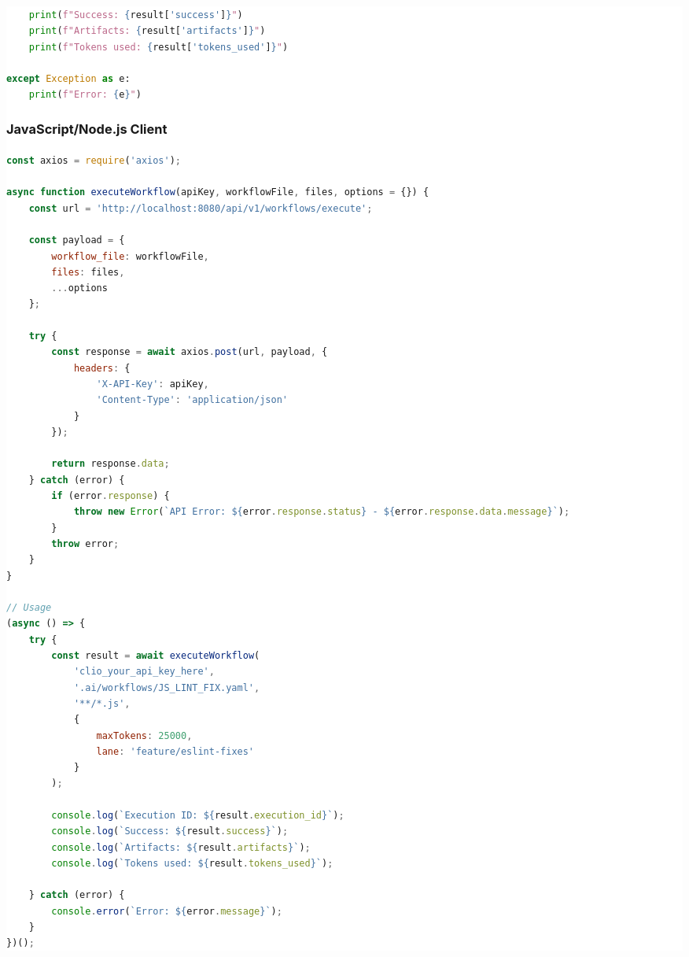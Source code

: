 ```python
    print(f"Success: {result['success']}")
    print(f"Artifacts: {result['artifacts']}")
    print(f"Tokens used: {result['tokens_used']}")

except Exception as e:
    print(f"Error: {e}")
```

### JavaScript/Node.js Client

```javascript
const axios = require('axios');

async function executeWorkflow(apiKey, workflowFile, files, options = {}) {
    const url = 'http://localhost:8080/api/v1/workflows/execute';

    const payload = {
        workflow_file: workflowFile,
        files: files,
        ...options
    };

    try {
        const response = await axios.post(url, payload, {
            headers: {
                'X-API-Key': apiKey,
                'Content-Type': 'application/json'
            }
        });

        return response.data;
    } catch (error) {
        if (error.response) {
            throw new Error(`API Error: ${error.response.status} - ${error.response.data.message}`);
        }
        throw error;
    }
}

// Usage
(async () => {
    try {
        const result = await executeWorkflow(
            'clio_your_api_key_here',
            '.ai/workflows/JS_LINT_FIX.yaml',
            '**/*.js',
            {
                maxTokens: 25000,
                lane: 'feature/eslint-fixes'
            }
        );

        console.log(`Execution ID: ${result.execution_id}`);
        console.log(`Success: ${result.success}`);
        console.log(`Artifacts: ${result.artifacts}`);
        console.log(`Tokens used: ${result.tokens_used}`);

    } catch (error) {
        console.error(`Error: ${error.message}`);
    }
})();
```
